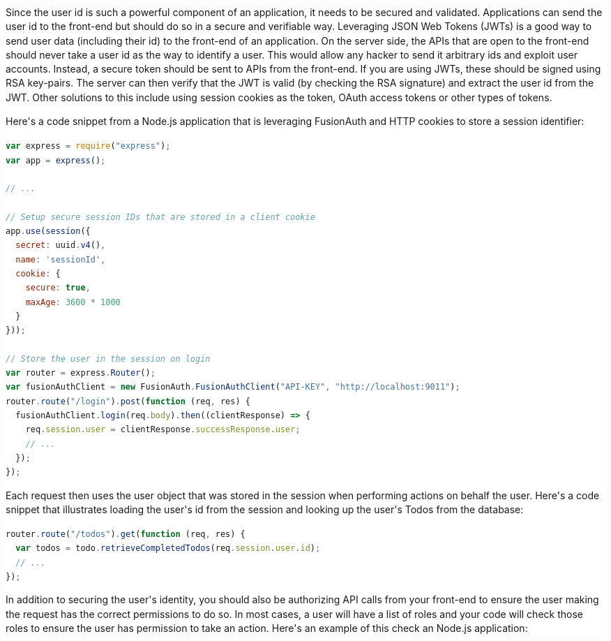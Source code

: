 Since the user id is such a powerful component of an application, it needs to be secured and validated. Applications can send the user id to the front-end but should do so in a secure and verifiable way. Leveraging JSON Web Tokens (JWTs) is a good way to send user data (including their id) to the front-end of an application. On the server side, the APIs that are open to the front-end should never take a user id as the way to identify a user. This would allow any hacker to send it arbitrary ids and exploit user accounts. Instead, a secure token should be sent to APIs from the front-end. If you are using JWTs, these should be signed using RSA key-pairs. The server can then verify that the JWT is valid (by checking the RSA signature) and extract the user id from the JWT. Other solutions to this include using session cookies as the token, OAuth access tokens or other types of tokens.

Here's a code snippet from a Node.js application that is leveraging FusionAuth and HTTP cookies to store a session identifier:

```javascript
var express = require("express");
var app = express();

// ...

// Setup secure session IDs that are stored in a client cookie
app.use(session({
  secret: uuid.v4(),
  name: 'sessionId',
  cookie: {
    secure: true,
    maxAge: 3600 * 1000
  }
}));

// Store the user in the session on login
var router = express.Router();
var fusionAuthClient = new FusionAuth.FusionAuthClient("API-KEY", "http://localhost:9011");
router.route("/login").post(function (req, res) {
  fusionAuthClient.login(req.body).then((clientResponse) => {
    req.session.user = clientResponse.successResponse.user;
    // ...
  });
});
```

Each request then uses the user object that was stored in the session when performing actions on behalf the user. Here's a code snippet that illustrates loading the user's id from the session and looking up the user's Todos from the database:

```javascript
router.route("/todos").get(function (req, res) {
  var todos = todo.retrieveCompletedTodos(req.session.user.id);
  // ...
});
```

In addition to securing the user's identity, you should also be authorizing API calls from your front-end to ensure the user making the request has the correct permissions to do so. In most cases, a user will have a list of roles and your code will check those roles to ensure the user has permission to take an action. Here's an example of this check an Node.js application:
